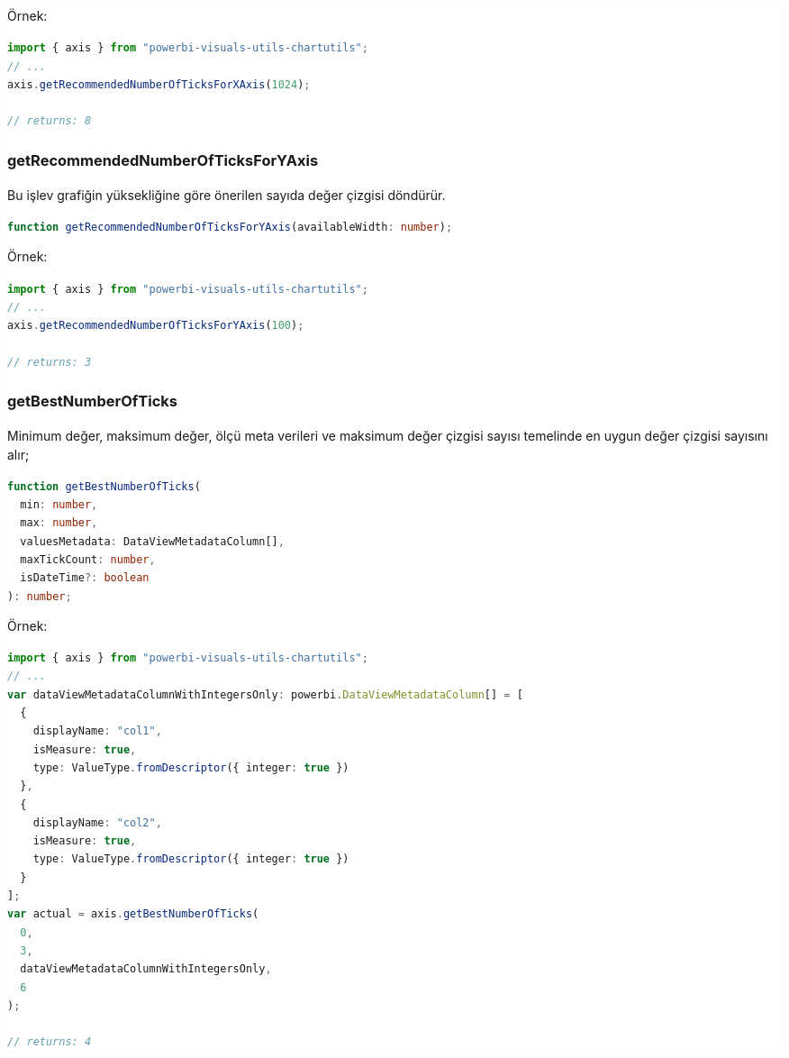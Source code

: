 Örnek:

```typescript
import { axis } from "powerbi-visuals-utils-chartutils";
// ...
axis.getRecommendedNumberOfTicksForXAxis(1024);

// returns: 8
```

### <a name="getrecommendednumberofticksforyaxis"></a>getRecommendedNumberOfTicksForYAxis

Bu işlev grafiğin yüksekliğine göre önerilen sayıda değer çizgisi döndürür.

```typescript
function getRecommendedNumberOfTicksForYAxis(availableWidth: number);
```

Örnek:

```typescript
import { axis } from "powerbi-visuals-utils-chartutils";
// ...
axis.getRecommendedNumberOfTicksForYAxis(100);

// returns: 3
```

### <a name="getbestnumberofticks"></a>getBestNumberOfTicks

Minimum değer, maksimum değer, ölçü meta verileri ve maksimum değer çizgisi sayısı temelinde en uygun değer çizgisi sayısını alır;

```typescript
function getBestNumberOfTicks(
  min: number,
  max: number,
  valuesMetadata: DataViewMetadataColumn[],
  maxTickCount: number,
  isDateTime?: boolean
): number;
```

Örnek:

```typescript
import { axis } from "powerbi-visuals-utils-chartutils";
// ...
var dataViewMetadataColumnWithIntegersOnly: powerbi.DataViewMetadataColumn[] = [
  {
    displayName: "col1",
    isMeasure: true,
    type: ValueType.fromDescriptor({ integer: true })
  },
  {
    displayName: "col2",
    isMeasure: true,
    type: ValueType.fromDescriptor({ integer: true })
  }
];
var actual = axis.getBestNumberOfTicks(
  0,
  3,
  dataViewMetadataColumnWithIntegersOnly,
  6
);

// returns: 4
```